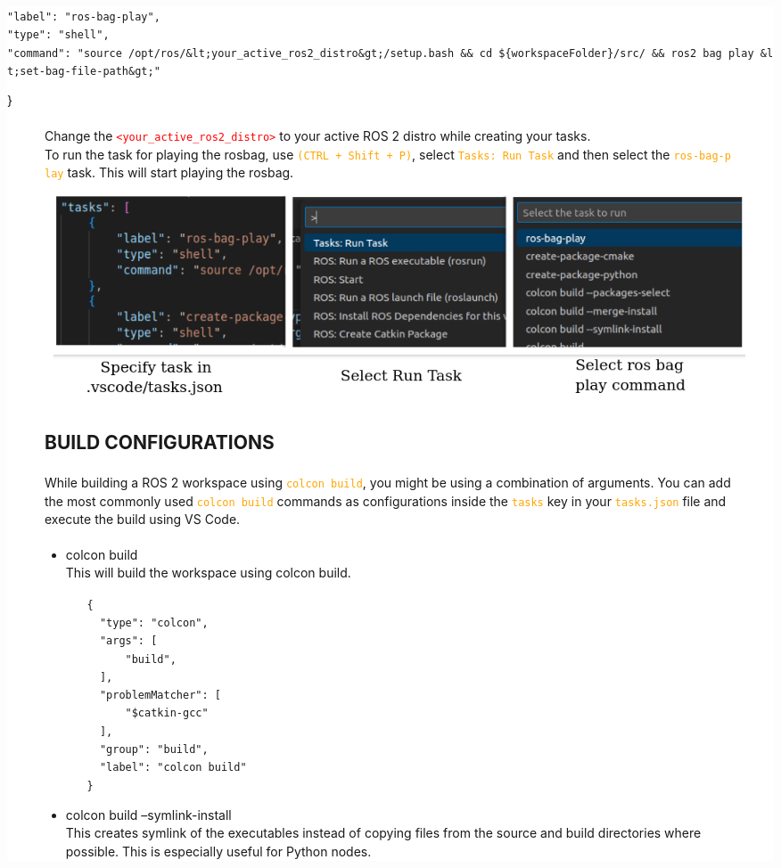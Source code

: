     "label": "ros-bag-play",
    "type": "shell",
    "command": "source /opt/ros/&lt;your_active_ros2_distro&gt;/setup.bash && cd ${workspaceFolder}/src/ && ros2 bag play &lt;set-bag-file-path&gt;"
}
</code></pre>
  </li>
</ul>

<p style="text-align: left;margin: 20px 3rem;">
Change the <code style='color:red'>&lt;your_active_ros2_distro&gt;</code> to your active ROS 2 distro while creating your tasks.<br>
To run the task for playing the rosbag, use <code style='color:orange'>(CTRL + Shift + P)</code>, select <code style='color:orange'>Tasks: Run Task</code> and then select the <code style='color:orange'>ros-bag-play</code> task. This will start playing the rosbag.
<img src="/assets/article6/image4.png" alt="article image 1" style="display: block;
          padding: 10px;
          margin-left: auto;
          margin-right: auto;
          width: 60vmax;"/>
</p>

<h2 style="text-align: left;margin: 20px 3rem;" id="buildconfig">BUILD CONFIGURATIONS</h2>
<p style="text-align: left;margin: 20px 3rem;">
While building a ROS 2 workspace using <code style='color:orange'>colcon build</code>, you might be using a combination of arguments. You can add the most commonly used <code style='color:orange'>colcon build</code> commands as configurations inside the <code style='color:orange'>tasks</code> key in your <code style='color:orange'>tasks.json</code> file and execute the build using VS Code.

<ul style=" margin: 20px 3rem;">
      <li>colcon build<br>
        This will build the workspace using colcon build.
        <ul style="list-style-type: none;">
          <li>
            <pre><code class="language-html line-numbers"  style=" margin-right: 20px 3rem;">{
  "type": "colcon",
  "args": [
      "build",
  ],
  "problemMatcher": [
      "$catkin-gcc"
  ],
  "group": "build",
  "label": "colcon build"
}</code></pre>
          </li>
        </ul>
      </li>
      <li>colcon build –symlink-install<br>
        This creates symlink of the executables instead of copying files from the source and build directories where possible. This is especially useful for Python nodes. 